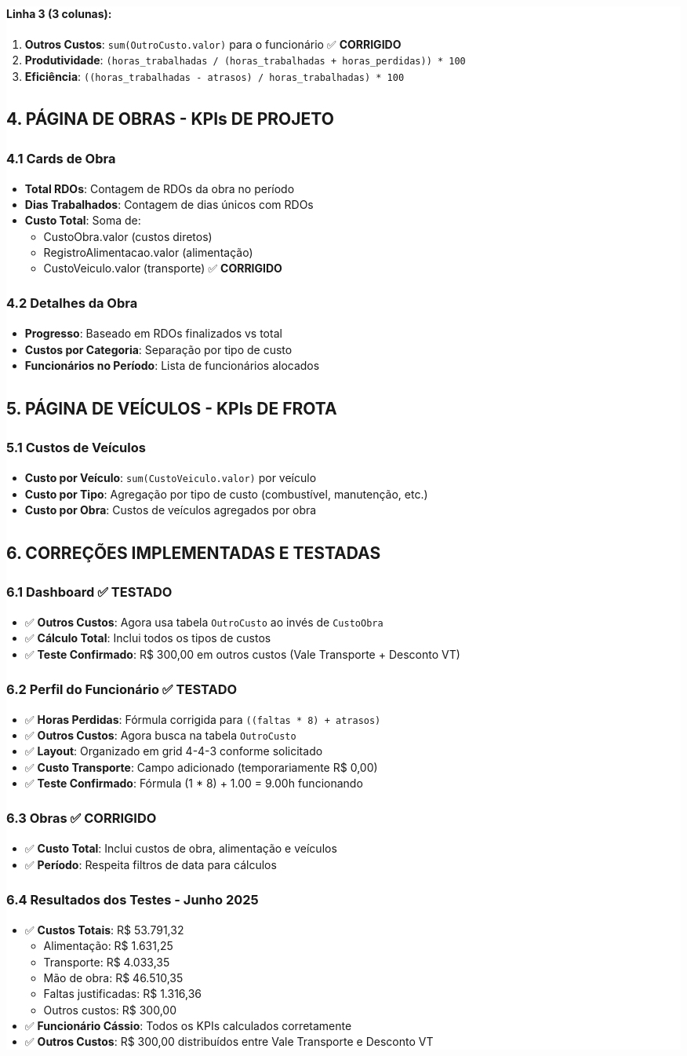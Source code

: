#### Linha 3 (3 colunas):
1. **Outros Custos**: `sum(OutroCusto.valor)` para o funcionário ✅ **CORRIGIDO**
2. **Produtividade**: `(horas_trabalhadas / (horas_trabalhadas + horas_perdidas)) * 100`
3. **Eficiência**: `((horas_trabalhadas - atrasos) / horas_trabalhadas) * 100`

## 4. PÁGINA DE OBRAS - KPIs DE PROJETO

### 4.1 Cards de Obra
- **Total RDOs**: Contagem de RDOs da obra no período
- **Dias Trabalhados**: Contagem de dias únicos com RDOs
- **Custo Total**: Soma de:
  - CustoObra.valor (custos diretos)
  - RegistroAlimentacao.valor (alimentação)
  - CustoVeiculo.valor (transporte) ✅ **CORRIGIDO**

### 4.2 Detalhes da Obra
- **Progresso**: Baseado em RDOs finalizados vs total
- **Custos por Categoria**: Separação por tipo de custo
- **Funcionários no Período**: Lista de funcionários alocados

## 5. PÁGINA DE VEÍCULOS - KPIs DE FROTA

### 5.1 Custos de Veículos
- **Custo por Veículo**: `sum(CustoVeiculo.valor)` por veículo
- **Custo por Tipo**: Agregação por tipo de custo (combustível, manutenção, etc.)
- **Custo por Obra**: Custos de veículos agregados por obra

## 6. CORREÇÕES IMPLEMENTADAS E TESTADAS

### 6.1 Dashboard ✅ TESTADO
- ✅ **Outros Custos**: Agora usa tabela `OutroCusto` ao invés de `CustoObra`
- ✅ **Cálculo Total**: Inclui todos os tipos de custos
- ✅ **Teste Confirmado**: R$ 300,00 em outros custos (Vale Transporte + Desconto VT)

### 6.2 Perfil do Funcionário ✅ TESTADO
- ✅ **Horas Perdidas**: Fórmula corrigida para `((faltas * 8) + atrasos)`
- ✅ **Outros Custos**: Agora busca na tabela `OutroCusto`
- ✅ **Layout**: Organizado em grid 4-4-3 conforme solicitado
- ✅ **Custo Transporte**: Campo adicionado (temporariamente R$ 0,00)
- ✅ **Teste Confirmado**: Fórmula (1 * 8) + 1.00 = 9.00h funcionando

### 6.3 Obras ✅ CORRIGIDO
- ✅ **Custo Total**: Inclui custos de obra, alimentação e veículos
- ✅ **Período**: Respeita filtros de data para cálculos

### 6.4 Resultados dos Testes - Junho 2025
- ✅ **Custos Totais**: R$ 53.791,32
  - Alimentação: R$ 1.631,25
  - Transporte: R$ 4.033,35
  - Mão de obra: R$ 46.510,35
  - Faltas justificadas: R$ 1.316,36
  - Outros custos: R$ 300,00
- ✅ **Funcionário Cássio**: Todos os KPIs calculados corretamente
- ✅ **Outros Custos**: R$ 300,00 distribuídos entre Vale Transporte e Desconto VT
